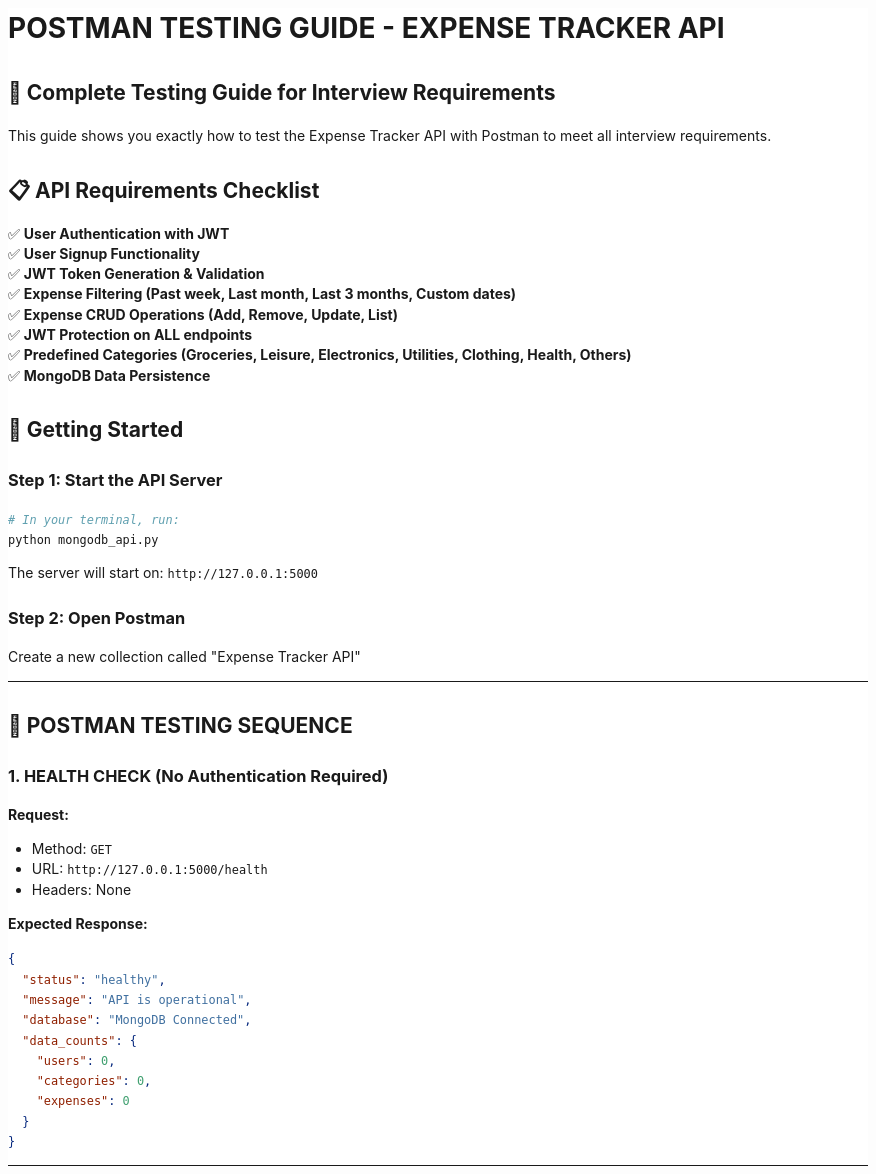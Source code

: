 # POSTMAN TESTING GUIDE - EXPENSE TRACKER API

## 🎯 Complete Testing Guide for Interview Requirements

This guide shows you exactly how to test the Expense Tracker API with Postman to meet all interview requirements.

## 📋 API Requirements Checklist

✅ **User Authentication with JWT**  
✅ **User Signup Functionality**  
✅ **JWT Token Generation & Validation**  
✅ **Expense Filtering (Past week, Last month, Last 3 months, Custom dates)**  
✅ **Expense CRUD Operations (Add, Remove, Update, List)**  
✅ **JWT Protection on ALL endpoints**  
✅ **Predefined Categories (Groceries, Leisure, Electronics, Utilities, Clothing, Health, Others)**  
✅ **MongoDB Data Persistence**  

## 🚀 Getting Started

### Step 1: Start the API Server
```bash
# In your terminal, run:
python mongodb_api.py
```

The server will start on: `http://127.0.0.1:5000`

### Step 2: Open Postman
Create a new collection called "Expense Tracker API"

---

## 📝 POSTMAN TESTING SEQUENCE

### 1. HEALTH CHECK (No Authentication Required)

**Request:**
- Method: `GET`
- URL: `http://127.0.0.1:5000/health`
- Headers: None

**Expected Response:**
```json
{
  "status": "healthy",
  "message": "API is operational",
  "database": "MongoDB Connected",
  "data_counts": {
    "users": 0,
    "categories": 0,
    "expenses": 0
  }
}
```

---